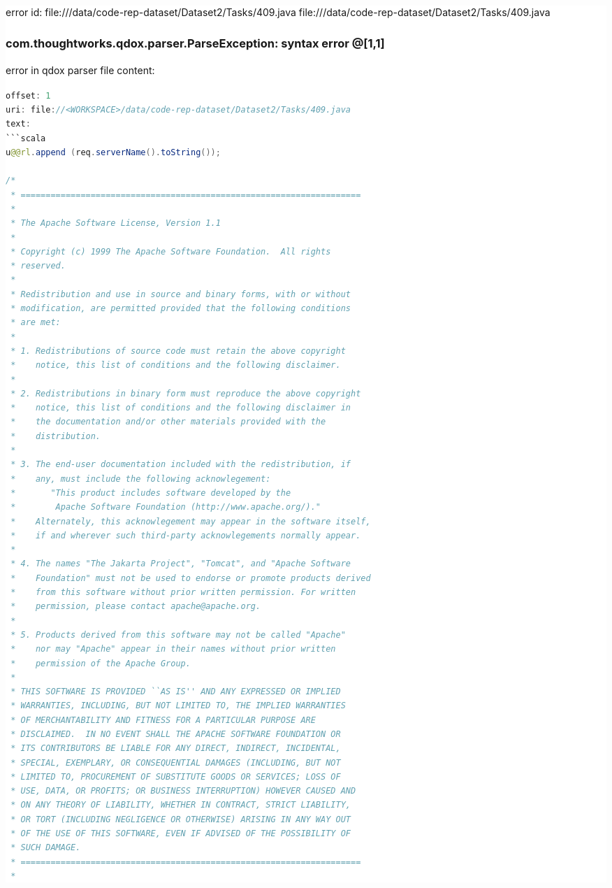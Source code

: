 error id: file://<WORKSPACE>/data/code-rep-dataset/Dataset2/Tasks/409.java
file://<WORKSPACE>/data/code-rep-dataset/Dataset2/Tasks/409.java
### com.thoughtworks.qdox.parser.ParseException: syntax error @[1,1]

error in qdox parser
file content:
```java
offset: 1
uri: file://<WORKSPACE>/data/code-rep-dataset/Dataset2/Tasks/409.java
text:
```scala
u@@rl.append (req.serverName().toString());

/*
 * ====================================================================
 *
 * The Apache Software License, Version 1.1
 *
 * Copyright (c) 1999 The Apache Software Foundation.  All rights 
 * reserved.
 *
 * Redistribution and use in source and binary forms, with or without
 * modification, are permitted provided that the following conditions
 * are met:
 *
 * 1. Redistributions of source code must retain the above copyright
 *    notice, this list of conditions and the following disclaimer. 
 *
 * 2. Redistributions in binary form must reproduce the above copyright
 *    notice, this list of conditions and the following disclaimer in
 *    the documentation and/or other materials provided with the
 *    distribution.
 *
 * 3. The end-user documentation included with the redistribution, if
 *    any, must include the following acknowlegement:  
 *       "This product includes software developed by the 
 *        Apache Software Foundation (http://www.apache.org/)."
 *    Alternately, this acknowlegement may appear in the software itself,
 *    if and wherever such third-party acknowlegements normally appear.
 *
 * 4. The names "The Jakarta Project", "Tomcat", and "Apache Software
 *    Foundation" must not be used to endorse or promote products derived
 *    from this software without prior written permission. For written 
 *    permission, please contact apache@apache.org.
 *
 * 5. Products derived from this software may not be called "Apache"
 *    nor may "Apache" appear in their names without prior written
 *    permission of the Apache Group.
 *
 * THIS SOFTWARE IS PROVIDED ``AS IS'' AND ANY EXPRESSED OR IMPLIED
 * WARRANTIES, INCLUDING, BUT NOT LIMITED TO, THE IMPLIED WARRANTIES
 * OF MERCHANTABILITY AND FITNESS FOR A PARTICULAR PURPOSE ARE
 * DISCLAIMED.  IN NO EVENT SHALL THE APACHE SOFTWARE FOUNDATION OR
 * ITS CONTRIBUTORS BE LIABLE FOR ANY DIRECT, INDIRECT, INCIDENTAL,
 * SPECIAL, EXEMPLARY, OR CONSEQUENTIAL DAMAGES (INCLUDING, BUT NOT
 * LIMITED TO, PROCUREMENT OF SUBSTITUTE GOODS OR SERVICES; LOSS OF
 * USE, DATA, OR PROFITS; OR BUSINESS INTERRUPTION) HOWEVER CAUSED AND
 * ON ANY THEORY OF LIABILITY, WHETHER IN CONTRACT, STRICT LIABILITY,
 * OR TORT (INCLUDING NEGLIGENCE OR OTHERWISE) ARISING IN ANY WAY OUT
 * OF THE USE OF THIS SOFTWARE, EVEN IF ADVISED OF THE POSSIBILITY OF
 * SUCH DAMAGE.
 * ====================================================================
 *
```